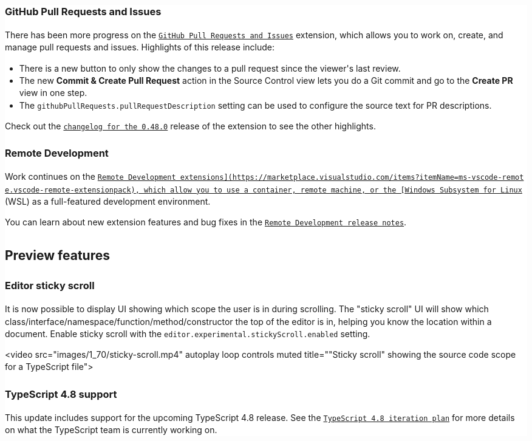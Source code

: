 ### GitHub Pull Requests and Issues

There has been more progress on the
[`GitHub Pull Requests and Issues`](https://marketplace.visualstudio.com/items?itemName=GitHub.vscode-pull-request-github)
extension, which allows you to work on, create, and manage pull requests and
issues. Highlights of this release include:

- There is a new button to only show the changes to a pull request since the
  viewer's last review.
- The new **Commit & Create Pull Request** action in the Source Control view
  lets you do a Git commit and go to the **Create PR** view in one step.
- The `githubPullRequests.pullRequestDescription` setting can be used to
  configure the source text for PR descriptions.

Check out the
[`changelog for the 0.48.0`](https://github.com/microsoft/vscode-pull-request-github/blob/main/CHANGELOG.md#0480)
release of the extension to see the other highlights.

### Remote Development

Work continues on the
[`Remote Development extensions](https://marketplace.visualstudio.com/items?itemName=ms-vscode-remote.vscode-remote-extensionpack),
which allow you to use a container, remote machine, or the
[Windows Subsystem for Linux`](https://learn.microsoft.com/windows/wsl) (WSL) as
a full-featured development environment.

You can learn about new extension features and bug fixes in the
[`Remote Development release notes`](https://github.com/microsoft/vscode-docs/blob/main/remote-release-notes/v1_70.md).

## Preview features

### Editor sticky scroll

It is now possible to display UI showing which scope the user is in during
scrolling. The "sticky scroll" UI will show which
class/interface/namespace/function/method/constructor the top of the editor is
in, helping you know the location within a document. Enable sticky scroll with
the `editor.experimental.stickyScroll.enabled` setting.

<video src="images/1_70/sticky-scroll.mp4" autoplay loop controls muted
title=""Sticky scroll" showing the source code scope for a TypeScript
file"></video>

### TypeScript 4.8 support

This update includes support for the upcoming TypeScript 4.8 release. See the
[`TypeScript 4.8 iteration plan`](https://github.com/microsoft/TypeScript/issues/49074)
for more details on what the TypeScript team is currently working on.
